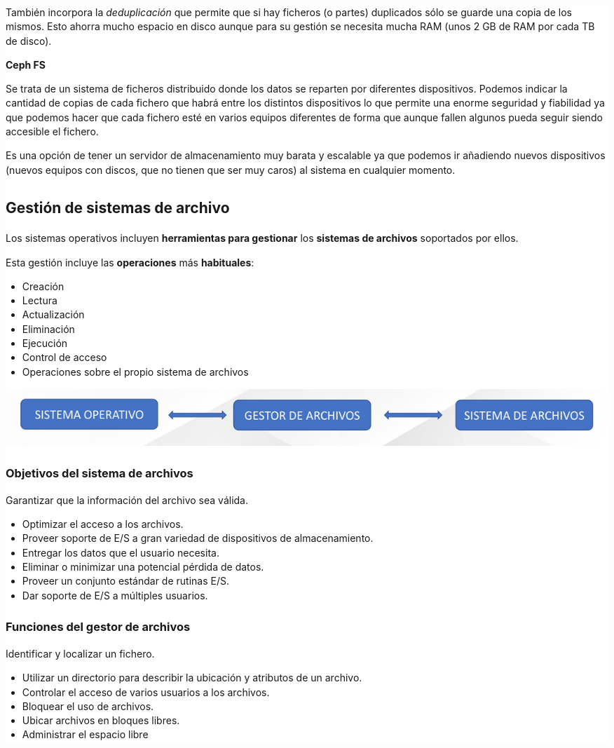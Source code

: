 También incorpora la _deduplicación_ que permite que si hay ficheros (o partes) duplicados sólo se guarde una copia de los mismos. Esto ahorra mucho espacio en disco aunque para su gestión se necesita mucha RAM (unos 2 GB de RAM por cada TB de disco).

**Ceph FS**

Se trata de un sistema de ficheros distribuido donde los datos se reparten por diferentes dispositivos. Podemos indicar la cantidad de copias de cada fichero que habrá entre los distintos dispositivos lo que permite una enorme seguridad y fiabilidad ya que podemos hacer que cada fichero esté en varios equipos diferentes de forma que aunque fallen algunos pueda seguir siendo accesible el fichero.

Es una opción de tener un servidor de almacenamiento muy barata y escalable ya que podemos ir añadiendo nuevos dispositivos (nuevos equipos con discos, que no tienen que ser muy caros) al sistema en cualquier momento.

## Gestión de sistemas de archivo

Los sistemas operativos incluyen **herramientas para gestionar** los **sistemas de archivos** soportados por ellos.

Esta gestión incluye las **operaciones** más **habituales**:

- Creación
- Lectura
- Actualización
- Eliminación
- Ejecución
- Control de acceso
- Operaciones sobre el propio sistema de archivos

![sistema](./media/ud4-08.png)

### Objetivos del sistema de archivos

Garantizar que la información del archivo sea válida.
  
- Optimizar el acceso a los archivos.
- Proveer soporte de E/S a gran variedad de dispositivos de almacenamiento.
- Entregar los datos que el usuario necesita.
- Eliminar o minimizar una potencial pérdida de datos.
- Proveer un conjunto estándar de rutinas E/S.
- Dar soporte de E/S a múltiples usuarios.

### Funciones del gestor de archivos

Identificar y localizar un fichero.

- Utilizar un directorio para describir la ubicación y atributos de un archivo.
- Controlar el acceso de varios usuarios a los archivos.
- Bloquear el uso de archivos.
- Ubicar archivos en bloques libres.
- Administrar el espacio libre
